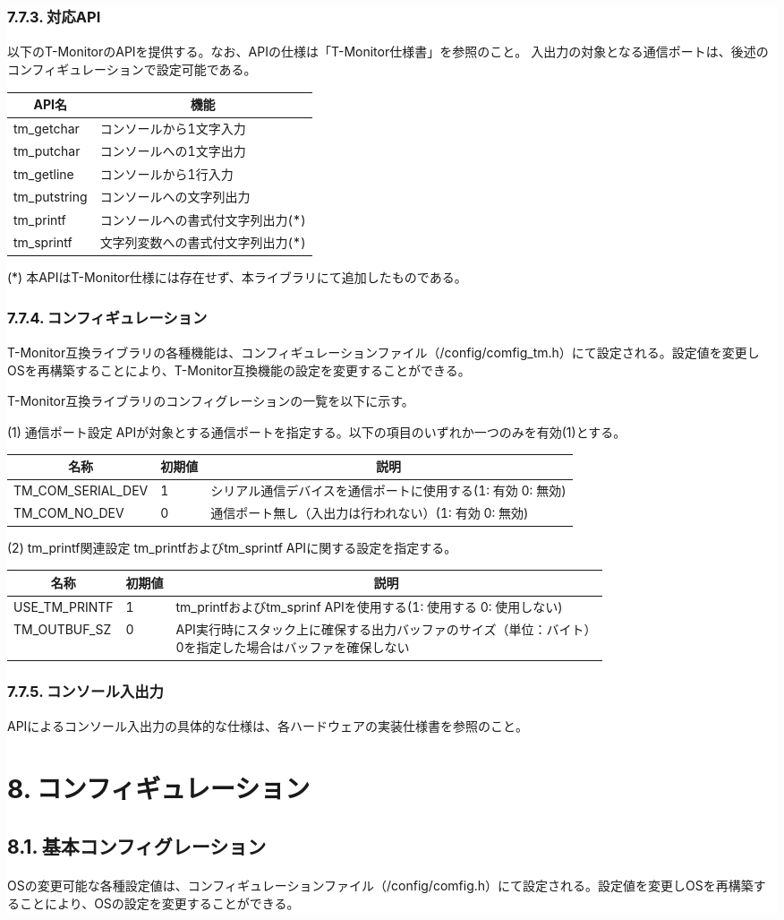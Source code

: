 ### 7.7.3. 対応API
以下のT-MonitorのAPIを提供する。なお、APIの仕様は「T-Monitor仕様書」を参照のこと。
入出力の対象となる通信ポートは、後述のコンフィギュレーションで設定可能である。

| API名        | 機能                              |
| ------------ | --------------------------------- |
| tm_getchar   | コンソールから1文字入力           |
| tm_putchar   | コンソールへの1文字出力           |
| tm_getline   | コンソールから1行入力             |
| tm_putstring | コンソールへの文字列出力          |
| tm_printf    | コンソールへの書式付文字列出力(*) |
| tm_sprintf   | 文字列変数への書式付文字列出力(*) |

(*) 本APIはT-Monitor仕様には存在せず、本ライブラリにて追加したものである。

### 7.7.4. コンフィギュレーション
T-Monitor互換ライブラリの各種機能は、コンフィギュレーションファイル（/config/comfig_tm.h）にて設定される。設定値を変更しOSを再構築することにより、T-Monitor互換機能の設定を変更することができる。

T-Monitor互換ライブラリのコンフィグレーションの一覧を以下に示す。

(1) 通信ポート設定
APIが対象とする通信ポートを指定する。以下の項目のいずれか一つのみを有効(1)とする。

| 名称              | 初期値 | 説明                                                        |
| ----------------- | ------ | ----------------------------------------------------------- |
| TM_COM_SERIAL_DEV | 1      | シリアル通信デバイスを通信ポートに使用する(1: 有効 0: 無効) |
| TM_COM_NO_DEV     | 0      | 通信ポート無し（入出力は行われない）(1: 有効 0: 無効)       |

(2) tm_printf関連設定
tm_printfおよびtm_sprintf APIに関する設定を指定する。

| 名称          | 初期値 | 説明                                                                                                         |
| ------------- | ------ | ------------------------------------------------------------------------------------------------------------ |
| USE_TM_PRINTF | 1      | tm_printfおよびtm_sprinf APIを使用する(1: 使用する 0: 使用しない)                                            |
| TM_OUTBUF_SZ  | 0      | API実行時にスタック上に確保する出力バッファのサイズ（単位：バイト）<br>0を指定した場合はバッファを確保しない |

### 7.7.5. コンソール入出力
APIによるコンソール入出力の具体的な仕様は、各ハードウェアの実装仕様書を参照のこと。

<div class="page"/>

# 8. コンフィギュレーション
## 8.1. 基本コンフィグレーション
OSの変更可能な各種設定値は、コンフィギュレーションファイル（/config/comfig.h）にて設定される。設定値を変更しOSを再構築することにより、OSの設定を変更することができる。
